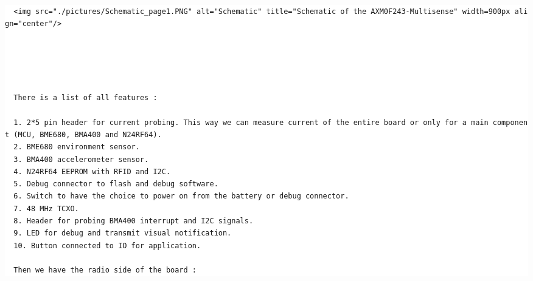       <img src="./pictures/Schematic_page1.PNG" alt="Schematic" title="Schematic of the AXM0F243-Multisense" width=900px align="center"/>





      There is a list of all features :

      1. 2*5 pin header for current probing. This way we can measure current of the entire board or only for a main component (MCU, BME680, BMA400 and N24RF64).
      2. BME680 environment sensor.
      3. BMA400 accelerometer sensor.
      4. N24RF64 EEPROM with RFID and I2C.
      5. Debug connector to flash and debug software.
      6. Switch to have the choice to power on from the battery or debug connector.
      7. 48 MHz TCXO.
      8. Header for probing BMA400 interrupt and I2C signals.
      9. LED for debug and transmit visual notification.
      10. Button connected to IO for application.

      Then we have the radio side of the board :
